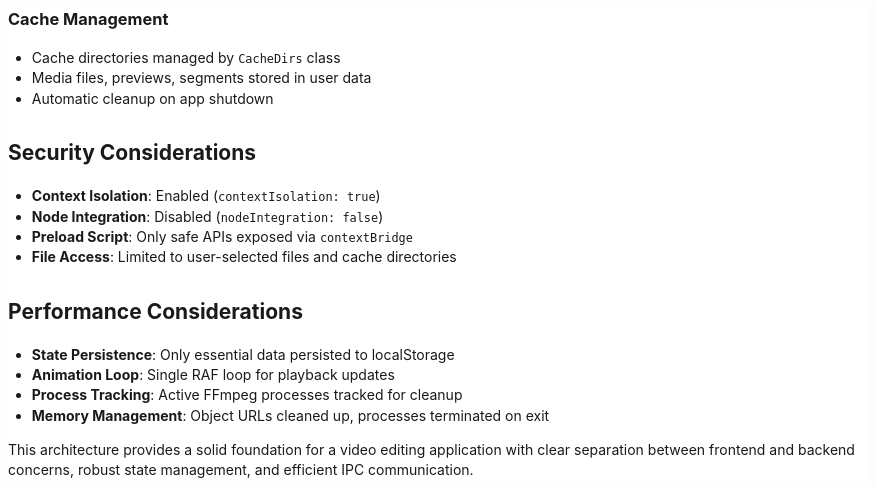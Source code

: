 ### Cache Management
- Cache directories managed by `CacheDirs` class
- Media files, previews, segments stored in user data
- Automatic cleanup on app shutdown

## Security Considerations

- **Context Isolation**: Enabled (`contextIsolation: true`)
- **Node Integration**: Disabled (`nodeIntegration: false`)
- **Preload Script**: Only safe APIs exposed via `contextBridge`
- **File Access**: Limited to user-selected files and cache directories

## Performance Considerations

- **State Persistence**: Only essential data persisted to localStorage
- **Animation Loop**: Single RAF loop for playback updates
- **Process Tracking**: Active FFmpeg processes tracked for cleanup
- **Memory Management**: Object URLs cleaned up, processes terminated on exit

This architecture provides a solid foundation for a video editing application with clear separation between frontend and backend concerns, robust state management, and efficient IPC communication.
